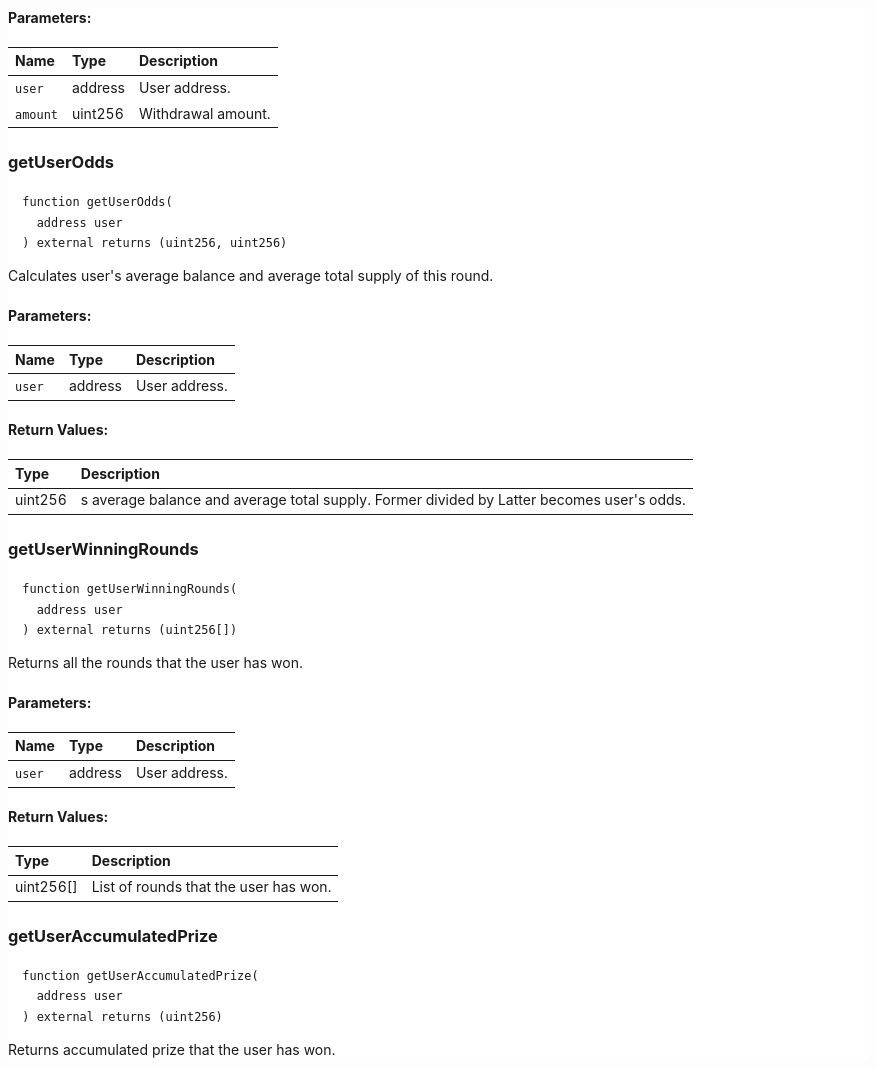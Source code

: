 
#### Parameters:
| Name | Type | Description                                                          |
| :--- | :--- | :------------------------------------------------------------------- |
|`user` | address | User address.
|`amount` | uint256 | Withdrawal amount.

### getUserOdds
```solidity
  function getUserOdds(
    address user
  ) external returns (uint256, uint256)
```
Calculates user's average balance and average total supply of this round.


#### Parameters:
| Name | Type | Description                                                          |
| :--- | :--- | :------------------------------------------------------------------- |
|`user` | address | User address.

#### Return Values:
| Type          | Description                                                                  |
| :------------ | :--------------------------------------------------------------------------- |
| uint256 | s average balance and average total supply. Former divided by Latter becomes user's odds.
### getUserWinningRounds
```solidity
  function getUserWinningRounds(
    address user
  ) external returns (uint256[])
```
Returns all the rounds that the user has won.


#### Parameters:
| Name | Type | Description                                                          |
| :--- | :--- | :------------------------------------------------------------------- |
|`user` | address | User address.

#### Return Values:
| Type          | Description                                                                  |
| :------------ | :--------------------------------------------------------------------------- |
| uint256[] | List of rounds that the user has won.
### getUserAccumulatedPrize
```solidity
  function getUserAccumulatedPrize(
    address user
  ) external returns (uint256)
```
Returns accumulated prize that the user has won.
